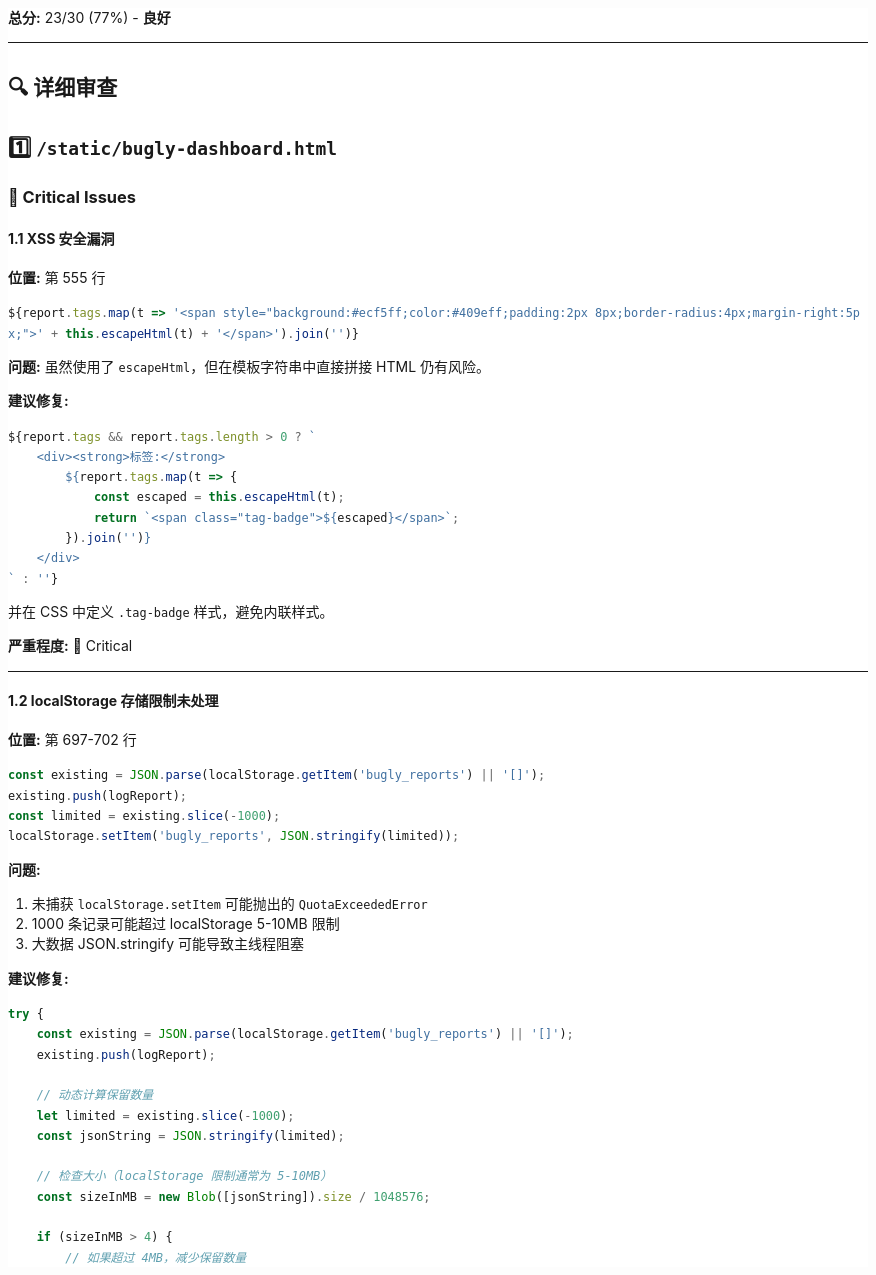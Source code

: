 **总分:** 23/30 (77%) - **良好**

---

## 🔍 详细审查

## 1️⃣ `/static/bugly-dashboard.html`

### 🔴 Critical Issues

#### 1.1 XSS 安全漏洞

**位置:** 第 555 行
```javascript
${report.tags.map(t => '<span style="background:#ecf5ff;color:#409eff;padding:2px 8px;border-radius:4px;margin-right:5px;">' + this.escapeHtml(t) + '</span>').join('')}
```

**问题:** 虽然使用了 `escapeHtml`，但在模板字符串中直接拼接 HTML 仍有风险。

**建议修复:**
```javascript
${report.tags && report.tags.length > 0 ? `
    <div><strong>标签:</strong> 
        ${report.tags.map(t => {
            const escaped = this.escapeHtml(t);
            return `<span class="tag-badge">${escaped}</span>`;
        }).join('')}
    </div>
` : ''}
```

并在 CSS 中定义 `.tag-badge` 样式，避免内联样式。

**严重程度:** 🔴 Critical

---

#### 1.2 localStorage 存储限制未处理

**位置:** 第 697-702 行
```javascript
const existing = JSON.parse(localStorage.getItem('bugly_reports') || '[]');
existing.push(logReport);
const limited = existing.slice(-1000);
localStorage.setItem('bugly_reports', JSON.stringify(limited));
```

**问题:** 
1. 未捕获 `localStorage.setItem` 可能抛出的 `QuotaExceededError`
2. 1000 条记录可能超过 localStorage 5-10MB 限制
3. 大数据 JSON.stringify 可能导致主线程阻塞

**建议修复:**
```javascript
try {
    const existing = JSON.parse(localStorage.getItem('bugly_reports') || '[]');
    existing.push(logReport);
    
    // 动态计算保留数量
    let limited = existing.slice(-1000);
    const jsonString = JSON.stringify(limited);
    
    // 检查大小（localStorage 限制通常为 5-10MB）
    const sizeInMB = new Blob([jsonString]).size / 1048576;
    
    if (sizeInMB > 4) {
        // 如果超过 4MB，减少保留数量
```